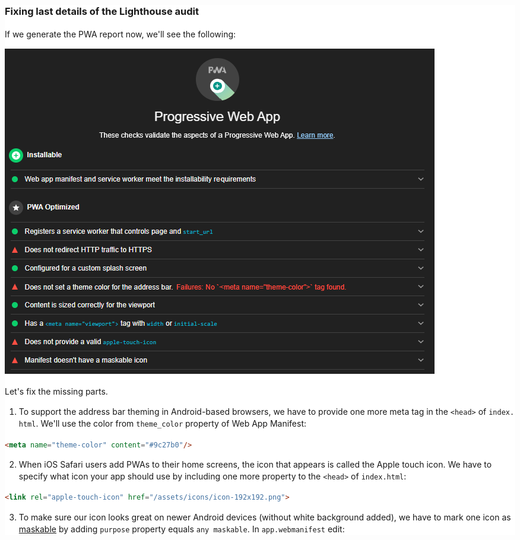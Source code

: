 ### Fixing last details of the Lighthouse audit

If we generate the PWA report now, we'll see the following:

![Report](images/step7-5.png)

Let's fix the missing parts.

1) To support the address bar theming in Android-based browsers, we have to provide one more meta tag in the `<head>` of `index.html`. We'll use the color from `theme_color` property of Web App Manifest:

```html
<meta name="theme-color" content="#9c27b0"/>
```

2) When iOS Safari users add PWAs to their home screens, the icon that appears is called the Apple touch icon. We have to specify what icon your app should use by including one more property to the `<head>` of `index.html`:

```html
<link rel="apple-touch-icon" href="/assets/icons/icon-192x192.png">
```

3) To make sure our icon looks great on newer Android devices (without white background added), we have to mark one icon as [maskable](https://web.dev/maskable-icon-audit/) by adding `purpose` property equals `any maskable`. In `app.webmanifest` edit:
